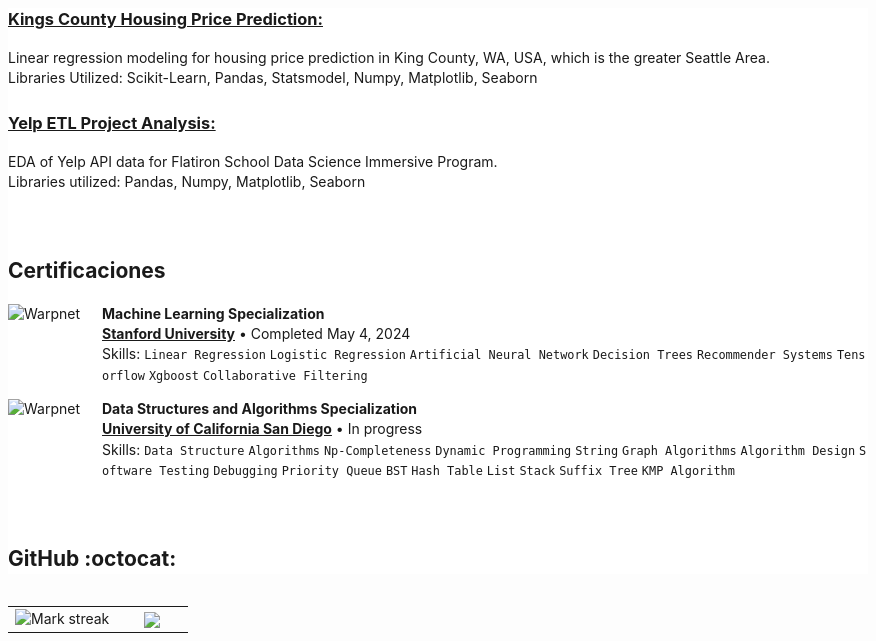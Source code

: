 ### [ Kings County Housing Price Prediction: ](https://github.com/DataOnATangent/Kings_County_Seattle_Housing_Project)<br>
Linear regression modeling for housing price prediction in King County, WA, USA, which is the greater Seattle Area. <br>
Libraries Utilized: Scikit-Learn, Pandas, Statsmodel, Numpy, Matplotlib, Seaborn


### [ Yelp ETL Project Analysis: ](https://github.com/DataOnATangent/Yelp_API_ETL_Project)<br>
EDA of Yelp API data for Flatiron School Data Science Immersive Program.<br>
Libraries utilized: Pandas, Numpy, Matplotlib, Seaborn

</p>



</br>
<h2> Certificaciones </h2>

[<img align="left" height="94px" width="94px" alt="Warpnet" src="https://media.licdn.com/dms/image/C560BAQHr9suxyJBXMw/company-logo_200_200/0/1635534378870/stanford_university_logo?e=1723680000&v=beta&t=LPfySBrOZL3Abme80Rn3zZ_amSM3HFU8l65TpWwBmjk"/>](https://www.stanford.edu/)
**Machine Learning Specialization** \
[**Stanford University**](https://www.stanford.edu/)  • Completed May 4, 2024\
Skills: `Linear Regression` `Logistic Regression` `Artificial Neural Network` `Decision Trees`
`Recommender Systems` `Tensorflow` `Xgboost` `Collaborative Filtering`

[<img align="left" height="94px" width="94px" alt="Warpnet" src="https://media.licdn.com/dms/image/C560BAQHQYa-3EY_aaQ/company-logo_200_200/0/1630633790917/university_of_california_at_san_diego_logo?e=1723680000&v=beta&t=X_5Qx4h6UBPAShe291vknG4p8tGYC79r2en8cDoLtAQ"/>](https://ucsd.edu/)
**Data Structures and Algorithms Specialization** \
[**University of California San Diego**](https://ucsd.edu/) • In progress \
Skills: `Data Structure` `Algorithms` `Np-Completeness` `Dynamic Programming` `String` `Graph Algorithms` `Algorithm Design` `Software Testing` `Debugging` `Priority Queue` `BST` `Hash Table` `List` `Stack`
`Suffix Tree` `KMP Algorithm`

<br>

<h2>GitHub :octocat:</h2>

<p align="center">
  
<table align="left">
<tr border="none">
<td width="60%" align="center">


  <img  title="🔥 Get streak stats for your profile at git.io/streak-stats" alt="Mark streak" src="https://github-readme-streak-stats.herokuapp.com/?user=unsimpledev&theme=dark&hide_border=false" /> 
</td>

<td width="40%" align="center">

  <img  align="center"  src="https://github-readme-stats.anuraghazra1.vercel.app/api/top-langs/?username=unsimpledev&theme=dark&hide_border=false&no-bg=true&no-frame=true&langs_count=10"/>

  </td>
</tr>
</table>
